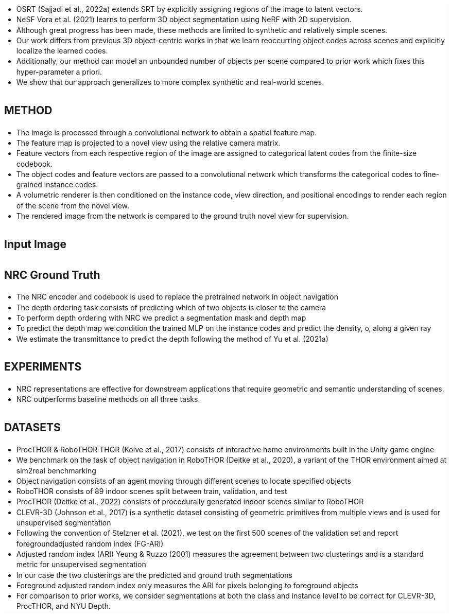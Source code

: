 - OSRT (Sajjadi et al., 2022a) extends SRT by explicitly assigning regions of the image to latent vectors.
- NeSF Vora et al. (2021) learns to perform 3D object segmentation using NeRF with 2D supervision.
- Although great progress has been made, these methods are limited to synthetic and relatively simple scenes.
- Our work differs from previous 3D object-centric works in that we learn reoccurring object codes across scenes and explicitly localize the learned codes.
- Additionally, our method can model an unbounded number of objects per scene compared to prior work which fixes this hyper-parameter a priori.
- We show that our approach generalizes to more complex synthetic and real-world scenes.

## METHOD
- The image is processed through a convolutional network to obtain a spatial feature map.
- The feature map is projected to a novel view using the relative camera matrix.
- Feature vectors from each respective region of the image are assigned to categorical latent codes from the finite-size codebook.
- The object codes and feature vectors are passed to a convolutional network which transforms the categorical codes to fine-grained instance codes.
- A volumetric renderer is then conditioned on the instance code, view direction, and positional encodings to render each region of the scene from the novel view.
- The rendered image from the network is compared to the ground truth novel view for supervision.

## Input Image

## NRC Ground Truth
- The NRC encoder and codebook is used to replace the pretrained network in object navigation
- The depth ordering task consists of predicting which of two objects is closer to the camera
- To perform depth ordering with NRC we predict a segmentation mask and depth map
- To predict the depth map we condition the trained MLP on the instance codes and predict the density, σ, along a given ray
- We estimate the transmittance to predict the depth following the method of Yu et al. (2021a)

## EXPERIMENTS
- NRC representations are effective for downstream applications that require geometric and semantic understanding of scenes.
- NRC outperforms baseline methods on all three tasks.

## DATASETS
- ProcTHOR & RoboTHOR THOR (Kolve et al., 2017) consists of interactive home environments built in the Unity game engine
- We benchmark on the task of object navigation in RoboTHOR (Deitke et al., 2020), a variant of the THOR environment aimed at sim2real benchmarking
- Object navigation consists of an agent moving through different scenes to locate specified objects
- RoboTHOR consists of 89 indoor scenes split between train, validation, and test
- ProcTHOR (Deitke et al., 2022) consists of procedurally generated indoor scenes similar to RoboTHOR
- CLEVR-3D (Johnson et al., 2017) is a synthetic dataset consisting of geometric primitives from multiple views and is used for unsupervised segmentation
- Following the convention of Stelzner et al. (2021), we test on the first 500 scenes of the validation set and report foregroundadjusted random index (FG-ARI)
- Adjusted random index (ARI) Yeung & Ruzzo (2001) measures the agreement between two clusterings and is a standard metric for unsupervised segmentation
- In our case the two clusterings are the predicted and ground truth segmentations
- Foreground adjusted random index only measures the ARI for pixels belonging to foreground objects
- For comparison to prior works, we consider segmentations at both the class and instance level to be correct for CLEVR-3D, ProcTHOR, and NYU Depth.
